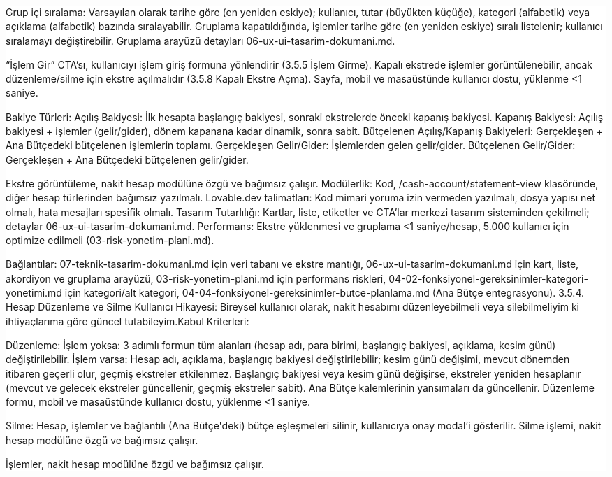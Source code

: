 
Grup içi sıralama: Varsayılan olarak tarihe göre (en yeniden eskiye); kullanıcı, tutar (büyükten küçüğe), kategori (alfabetik) veya açıklama (alfabetik) bazında sıralayabilir.
Gruplama kapatıldığında, işlemler tarihe göre (en yeniden eskiye) sıralı listelenir; kullanıcı sıralamayı değiştirebilir.
Gruplama arayüzü detayları 06-ux-ui-tasarim-dokumani.md.


“İşlem Gir” CTA’sı, kullanıcıyı işlem giriş formuna yönlendirir (3.5.5 İşlem Girme).
Kapalı ekstrede işlemler görüntülenebilir, ancak düzenleme/silme için ekstre açılmalıdır (3.5.8 Kapalı Ekstre Açma).
Sayfa, mobil ve masaüstünde kullanıcı dostu, yüklenme <1 saniye.


Bakiye Türleri:
Açılış Bakiyesi: İlk hesapta başlangıç bakiyesi, sonraki ekstrelerde önceki kapanış bakiyesi.
Kapanış Bakiyesi: Açılış bakiyesi + işlemler (gelir/gider), dönem kapanana kadar dinamik, sonra sabit.
Bütçelenen Açılış/Kapanış Bakiyeleri: Gerçekleşen + Ana Bütçedeki bütçelenen işlemlerin toplamı.
Gerçekleşen Gelir/Gider: İşlemlerden gelen gelir/gider.
Bütçelenen Gelir/Gider: Gerçekleşen + Ana Bütçedeki bütçelenen gelir/gider.


Ekstre görüntüleme, nakit hesap modülüne özgü ve bağımsız çalışır.
Modülerlik: Kod, /cash-account/statement-view klasöründe, diğer hesap türlerinden bağımsız yazılmalı. Lovable.dev talimatları: Kod mimari yoruma izin vermeden yazılmalı, dosya yapısı net olmalı, hata mesajları spesifik olmalı.
Tasarım Tutarlılığı: Kartlar, liste, etiketler ve CTA’lar merkezi tasarım sisteminden çekilmeli; detaylar 06-ux-ui-tasarim-dokumani.md.
Performans: Ekstre yüklenmesi ve gruplama <1 saniye/hesap, 5.000 kullanıcı için optimize edilmeli (03-risk-yonetim-plani.md).

Bağlantılar: 07-teknik-tasarim-dokumani.md için veri tabanı ve ekstre mantığı, 06-ux-ui-tasarim-dokumani.md için kart, liste, akordiyon ve gruplama arayüzü, 03-risk-yonetim-plani.md için performans riskleri, 04-02-fonksiyonel-gereksinimler-kategori-yonetimi.md için kategori/alt kategori, 04-04-fonksiyonel-gereksinimler-butce-planlama.md (Ana Bütçe entegrasyonu).
3.5.4. Hesap Düzenleme ve Silme
Kullanıcı Hikayesi: Bireysel kullanıcı olarak, nakit hesabımı düzenleyebilmeli veya silebilmeliyim ki ihtiyaçlarıma göre güncel tutabileyim.Kabul Kriterleri:

Düzenleme:
İşlem yoksa: 3 adımlı formun tüm alanları (hesap adı, para birimi, başlangıç bakiyesi, açıklama, kesim günü) değiştirilebilir.
İşlem varsa: Hesap adı, açıklama, başlangıç bakiyesi değiştirilebilir; kesim günü değişimi, mevcut dönemden itibaren geçerli olur, geçmiş ekstreler etkilenmez.
Başlangıç bakiyesi veya kesim günü değişirse, ekstreler yeniden hesaplanır (mevcut ve gelecek ekstreler güncellenir, geçmiş ekstreler sabit). Ana Bütçe kalemlerinin yansımaları da güncellenir.
Düzenleme formu, mobil ve masaüstünde kullanıcı dostu, yüklenme <1 saniye.


Silme:
Hesap, işlemler ve bağlantılı (Ana Bütçe'deki) bütçe eşleşmeleri silinir, kullanıcıya onay modal’i gösterilir.
Silme işlemi, nakit hesap modülüne özgü ve bağımsız çalışır.


İşlemler, nakit hesap modülüne özgü ve bağımsız çalışır.
